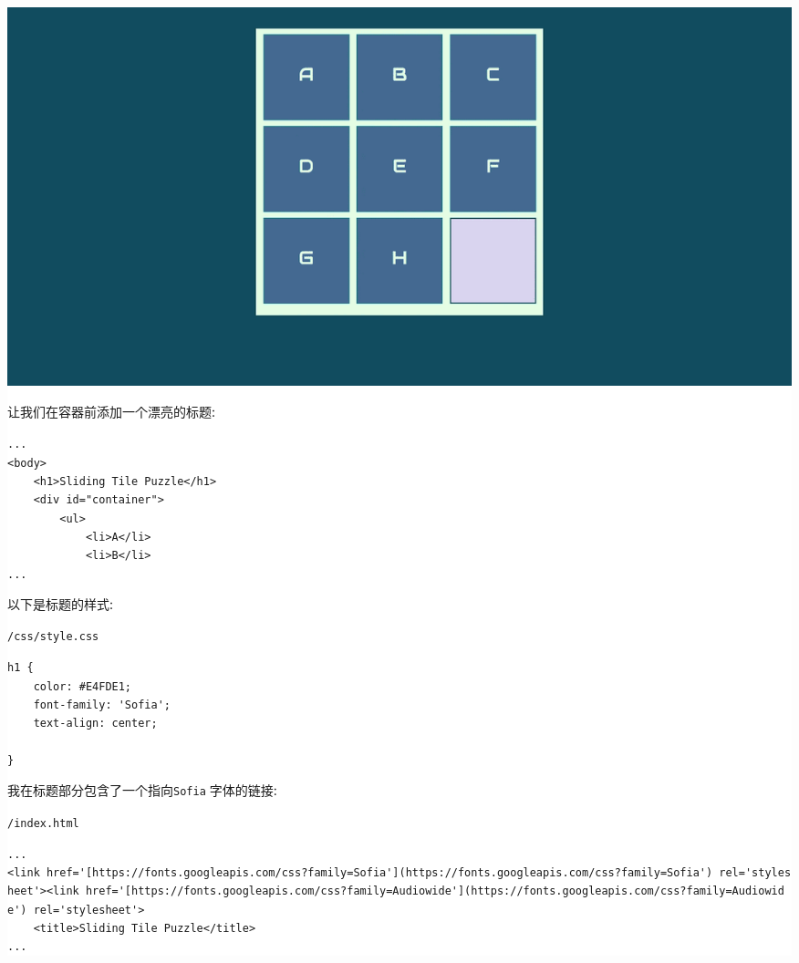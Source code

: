 ![](img/8694e68c00f919d4ef38605746bc1c71.png)

让我们在容器前添加一个漂亮的标题:

```
...
<body>
    <h1>Sliding Tile Puzzle</h1>
    <div id="container">
        <ul>
            <li>A</li>
            <li>B</li>
...
```

以下是标题的样式:

`/css/style.css`

```
h1 {
    color: #E4FDE1;
    font-family: 'Sofia';
    text-align: center;

}
```

我在标题部分包含了一个指向`Sofia` 字体的链接:

`/index.html`

```
...
<link href='[https://fonts.googleapis.com/css?family=Sofia'](https://fonts.googleapis.com/css?family=Sofia') rel='stylesheet'><link href='[https://fonts.googleapis.com/css?family=Audiowide'](https://fonts.googleapis.com/css?family=Audiowide') rel='stylesheet'>
    <title>Sliding Tile Puzzle</title>
...
```
